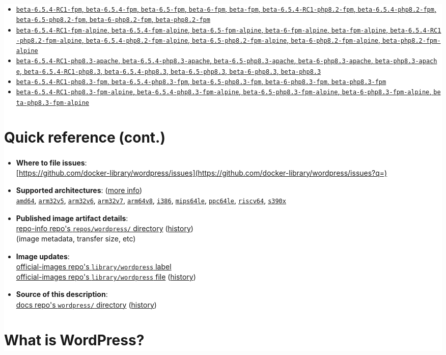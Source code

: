 -	[`beta-6.5.4-RC1-fpm`, `beta-6.5.4-fpm`, `beta-6.5-fpm`, `beta-6-fpm`, `beta-fpm`, `beta-6.5.4-RC1-php8.2-fpm`, `beta-6.5.4-php8.2-fpm`, `beta-6.5-php8.2-fpm`, `beta-6-php8.2-fpm`, `beta-php8.2-fpm`](https://github.com/docker-library/wordpress/blob/a62e6724aec26ea8e48aa5adcd5de6c7300fd86d/beta/php8.2/fpm/Dockerfile)
-	[`beta-6.5.4-RC1-fpm-alpine`, `beta-6.5.4-fpm-alpine`, `beta-6.5-fpm-alpine`, `beta-6-fpm-alpine`, `beta-fpm-alpine`, `beta-6.5.4-RC1-php8.2-fpm-alpine`, `beta-6.5.4-php8.2-fpm-alpine`, `beta-6.5-php8.2-fpm-alpine`, `beta-6-php8.2-fpm-alpine`, `beta-php8.2-fpm-alpine`](https://github.com/docker-library/wordpress/blob/a62e6724aec26ea8e48aa5adcd5de6c7300fd86d/beta/php8.2/fpm-alpine/Dockerfile)
-	[`beta-6.5.4-RC1-php8.3-apache`, `beta-6.5.4-php8.3-apache`, `beta-6.5-php8.3-apache`, `beta-6-php8.3-apache`, `beta-php8.3-apache`, `beta-6.5.4-RC1-php8.3`, `beta-6.5.4-php8.3`, `beta-6.5-php8.3`, `beta-6-php8.3`, `beta-php8.3`](https://github.com/docker-library/wordpress/blob/a62e6724aec26ea8e48aa5adcd5de6c7300fd86d/beta/php8.3/apache/Dockerfile)
-	[`beta-6.5.4-RC1-php8.3-fpm`, `beta-6.5.4-php8.3-fpm`, `beta-6.5-php8.3-fpm`, `beta-6-php8.3-fpm`, `beta-php8.3-fpm`](https://github.com/docker-library/wordpress/blob/a62e6724aec26ea8e48aa5adcd5de6c7300fd86d/beta/php8.3/fpm/Dockerfile)
-	[`beta-6.5.4-RC1-php8.3-fpm-alpine`, `beta-6.5.4-php8.3-fpm-alpine`, `beta-6.5-php8.3-fpm-alpine`, `beta-6-php8.3-fpm-alpine`, `beta-php8.3-fpm-alpine`](https://github.com/docker-library/wordpress/blob/a62e6724aec26ea8e48aa5adcd5de6c7300fd86d/beta/php8.3/fpm-alpine/Dockerfile)

# Quick reference (cont.)

-	**Where to file issues**:  
	[https://github.com/docker-library/wordpress/issues](https://github.com/docker-library/wordpress/issues?q=)

-	**Supported architectures**: ([more info](https://github.com/docker-library/official-images#architectures-other-than-amd64))  
	[`amd64`](https://hub.docker.com/r/amd64/wordpress/), [`arm32v5`](https://hub.docker.com/r/arm32v5/wordpress/), [`arm32v6`](https://hub.docker.com/r/arm32v6/wordpress/), [`arm32v7`](https://hub.docker.com/r/arm32v7/wordpress/), [`arm64v8`](https://hub.docker.com/r/arm64v8/wordpress/), [`i386`](https://hub.docker.com/r/i386/wordpress/), [`mips64le`](https://hub.docker.com/r/mips64le/wordpress/), [`ppc64le`](https://hub.docker.com/r/ppc64le/wordpress/), [`riscv64`](https://hub.docker.com/r/riscv64/wordpress/), [`s390x`](https://hub.docker.com/r/s390x/wordpress/)

-	**Published image artifact details**:  
	[repo-info repo's `repos/wordpress/` directory](https://github.com/docker-library/repo-info/blob/master/repos/wordpress) ([history](https://github.com/docker-library/repo-info/commits/master/repos/wordpress))  
	(image metadata, transfer size, etc)

-	**Image updates**:  
	[official-images repo's `library/wordpress` label](https://github.com/docker-library/official-images/issues?q=label%3Alibrary%2Fwordpress)  
	[official-images repo's `library/wordpress` file](https://github.com/docker-library/official-images/blob/master/library/wordpress) ([history](https://github.com/docker-library/official-images/commits/master/library/wordpress))

-	**Source of this description**:  
	[docs repo's `wordpress/` directory](https://github.com/docker-library/docs/tree/master/wordpress) ([history](https://github.com/docker-library/docs/commits/master/wordpress))

# What is WordPress?
